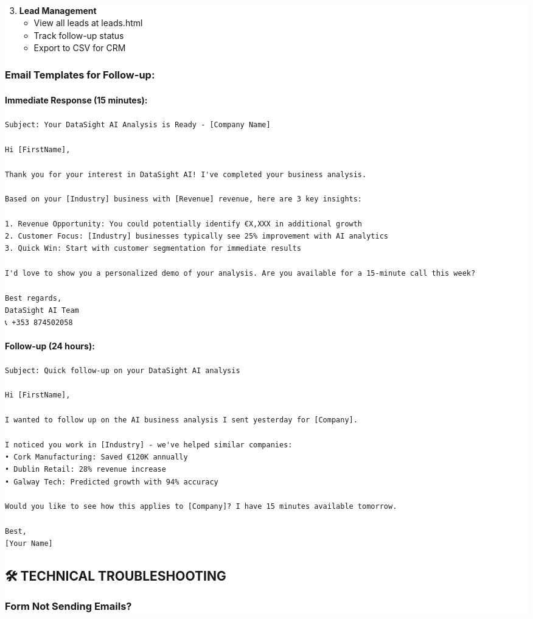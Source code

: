 3. **Lead Management**
   - View all leads at leads.html
   - Track follow-up status
   - Export to CSV for CRM

### Email Templates for Follow-up:

#### Immediate Response (15 minutes):
```
Subject: Your DataSight AI Analysis is Ready - [Company Name]

Hi [FirstName],

Thank you for your interest in DataSight AI! I've completed your business analysis.

Based on your [Industry] business with [Revenue] revenue, here are 3 key insights:

1. Revenue Opportunity: You could potentially identify €X,XXX in additional growth
2. Customer Focus: [Industry] businesses typically see 25% improvement with AI analytics  
3. Quick Win: Start with customer segmentation for immediate results

I'd love to show you a personalized demo of your analysis. Are you available for a 15-minute call this week?

Best regards,
DataSight AI Team
📞 +353 874502058
```

#### Follow-up (24 hours):
```
Subject: Quick follow-up on your DataSight AI analysis

Hi [FirstName],

I wanted to follow up on the AI business analysis I sent yesterday for [Company].

I noticed you work in [Industry] - we've helped similar companies:
• Cork Manufacturing: Saved €120K annually
• Dublin Retail: 28% revenue increase 
• Galway Tech: Predicted growth with 94% accuracy

Would you like to see how this applies to [Company]? I have 15 minutes available tomorrow.

Best,
[Your Name]
```

## 🛠️ TECHNICAL TROUBLESHOOTING

### Form Not Sending Emails?
